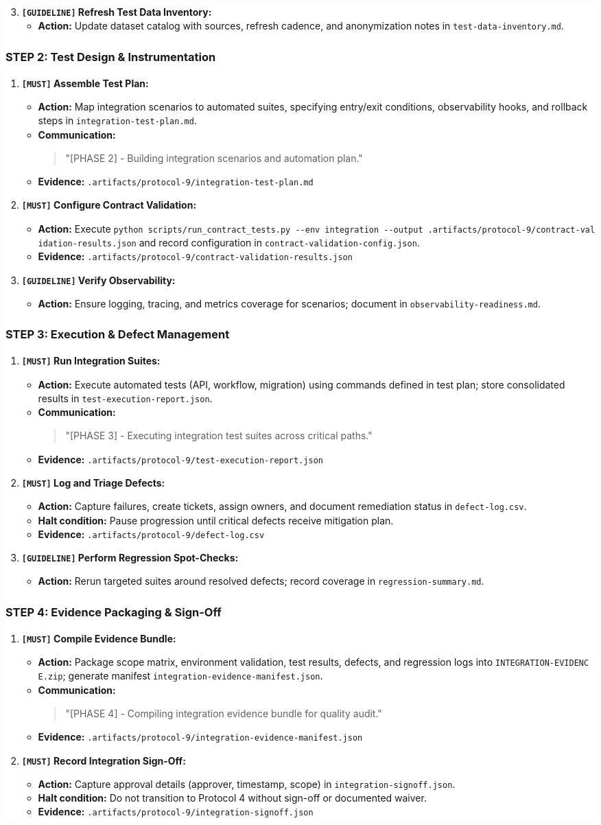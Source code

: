 3. **`[GUIDELINE]` Refresh Test Data Inventory:**
   * **Action:** Update dataset catalog with sources, refresh cadence, and anonymization notes in `test-data-inventory.md`.

### STEP 2: Test Design & Instrumentation

1. **`[MUST]` Assemble Test Plan:**
   * **Action:** Map integration scenarios to automated suites, specifying entry/exit conditions, observability hooks, and rollback steps in `integration-test-plan.md`.
   * **Communication:** 
     > "[PHASE 2] - Building integration scenarios and automation plan."
   * **Evidence:** `.artifacts/protocol-9/integration-test-plan.md`

2. **`[MUST]` Configure Contract Validation:**
   * **Action:** Execute `python scripts/run_contract_tests.py --env integration --output .artifacts/protocol-9/contract-validation-results.json` and record configuration in `contract-validation-config.json`.
   * **Evidence:** `.artifacts/protocol-9/contract-validation-results.json`

3. **`[GUIDELINE]` Verify Observability:**
   * **Action:** Ensure logging, tracing, and metrics coverage for scenarios; document in `observability-readiness.md`.

### STEP 3: Execution & Defect Management

1. **`[MUST]` Run Integration Suites:**
   * **Action:** Execute automated tests (API, workflow, migration) using commands defined in test plan; store consolidated results in `test-execution-report.json`.
   * **Communication:** 
     > "[PHASE 3] - Executing integration test suites across critical paths."
   * **Evidence:** `.artifacts/protocol-9/test-execution-report.json`

2. **`[MUST]` Log and Triage Defects:**
   * **Action:** Capture failures, create tickets, assign owners, and document remediation status in `defect-log.csv`.
   * **Halt condition:** Pause progression until critical defects receive mitigation plan.
   * **Evidence:** `.artifacts/protocol-9/defect-log.csv`

3. **`[GUIDELINE]` Perform Regression Spot-Checks:**
   * **Action:** Rerun targeted suites around resolved defects; record coverage in `regression-summary.md`.

### STEP 4: Evidence Packaging & Sign-Off

1. **`[MUST]` Compile Evidence Bundle:**
   * **Action:** Package scope matrix, environment validation, test results, defects, and regression logs into `INTEGRATION-EVIDENCE.zip`; generate manifest `integration-evidence-manifest.json`.
   * **Communication:** 
     > "[PHASE 4] - Compiling integration evidence bundle for quality audit."
   * **Evidence:** `.artifacts/protocol-9/integration-evidence-manifest.json`

2. **`[MUST]` Record Integration Sign-Off:**
   * **Action:** Capture approval details (approver, timestamp, scope) in `integration-signoff.json`.
   * **Halt condition:** Do not transition to Protocol 4 without sign-off or documented waiver.
   * **Evidence:** `.artifacts/protocol-9/integration-signoff.json`
